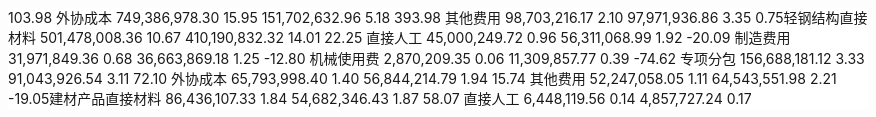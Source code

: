 103.98
外协成本
749,386,978.30
15.95
151,702,632.96
5.18
393.98
其他费用
98,703,216.17
2.10
97,971,936.86
3.35
0.75轻钢结构直接材料
501,478,008.36
10.67
410,190,832.32
14.01
22.25
直接人工
45,000,249.72
0.96
56,311,068.99
1.92
-20.09
制造费用
31,971,849.36
0.68
36,663,869.18
1.25
-12.80
机械使用费
2,870,209.35
0.06
11,309,857.77
0.39
-74.62
专项分包
156,688,181.12
3.33
91,043,926.54
3.11
72.10
外协成本
65,793,998.40
1.40
56,844,214.79
1.94
15.74
其他费用
52,247,058.05
1.11
64,543,551.98
2.21
-19.05建材产品直接材料
86,436,107.33
1.84
54,682,346.43
1.87
58.07
直接人工
6,448,119.56
0.14
4,857,727.24
0.17